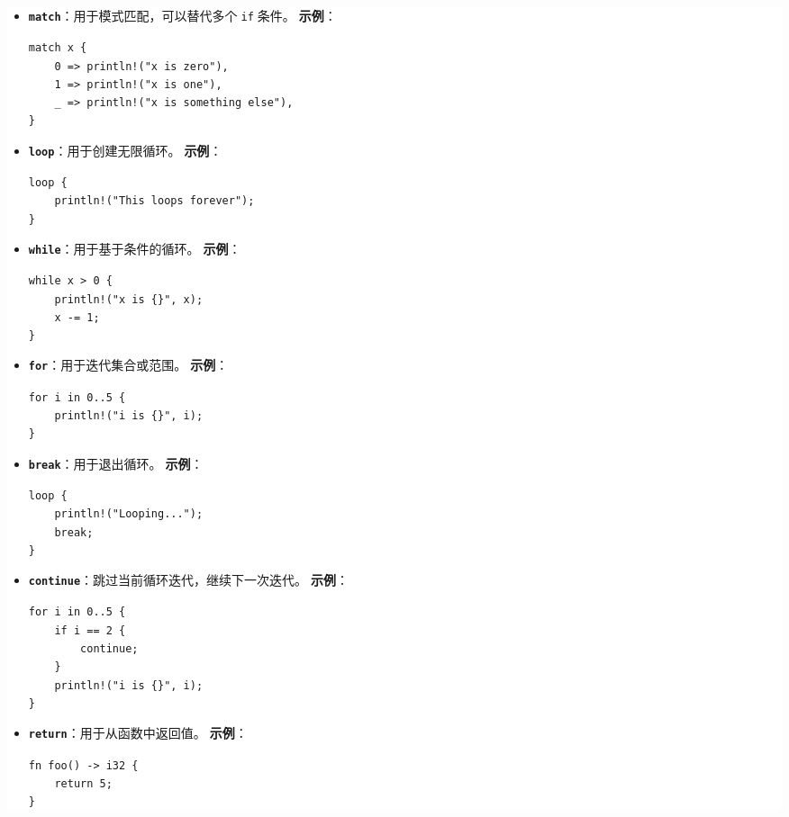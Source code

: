 - **`match`**：用于模式匹配，可以替代多个 `if` 条件。 **示例**：

  ```
  match x {
      0 => println!("x is zero"),
      1 => println!("x is one"),
      _ => println!("x is something else"),
  }
  ```

- **`loop`**：用于创建无限循环。 **示例**：

  ```
  loop {
      println!("This loops forever");
  }
  ```

- **`while`**：用于基于条件的循环。 **示例**：

  ```
  while x > 0 {
      println!("x is {}", x);
      x -= 1;
  }
  ```

- **`for`**：用于迭代集合或范围。 **示例**：

  ```
  for i in 0..5 {
      println!("i is {}", i);
  }
  ```

- **`break`**：用于退出循环。 **示例**：

  ```
  loop {
      println!("Looping...");
      break;
  }
  ```

- **`continue`**：跳过当前循环迭代，继续下一次迭代。 **示例**：

  ```
  for i in 0..5 {
      if i == 2 {
          continue;
      }
      println!("i is {}", i);
  }
  ```

- **`return`**：用于从函数中返回值。 **示例**：

  ```
  fn foo() -> i32 {
      return 5;
  }
  ```
